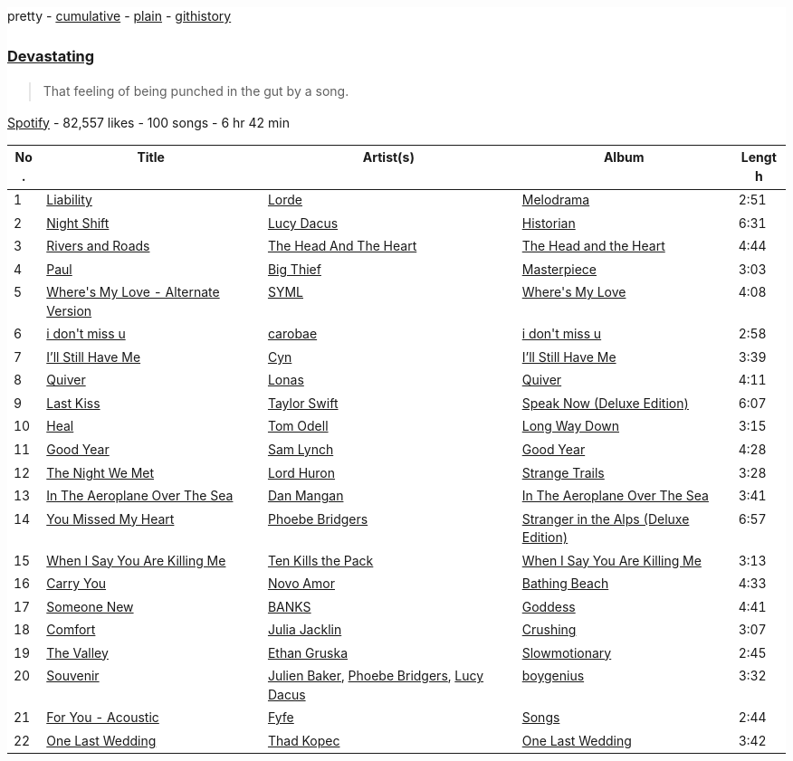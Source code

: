 pretty - [cumulative](/playlists/cumulative/37i9dQZF1DX33TfGBYPkRQ.md) - [plain](/playlists/plain/37i9dQZF1DX33TfGBYPkRQ) - [githistory](https://github.githistory.xyz/mackorone/spotify-playlist-archive/blob/main/playlists/plain/37i9dQZF1DX33TfGBYPkRQ)

### [Devastating](https://open.spotify.com/playlist/37i9dQZF1DX33TfGBYPkRQ)

> That feeling of being punched in the gut by a song.

[Spotify](https://open.spotify.com/user/spotify) - 82,557 likes - 100 songs - 6 hr 42 min

| No. | Title | Artist(s) | Album | Length |
|---|---|---|---|---|
| 1 | [Liability](https://open.spotify.com/track/4iSN72L6xCM7vQZR2I9Suz) | [Lorde](https://open.spotify.com/artist/163tK9Wjr9P9DmM0AVK7lm) | [Melodrama](https://open.spotify.com/album/4oCGmYsAQOWt2ACWTpNUU6) | 2:51 |
| 2 | [Night Shift](https://open.spotify.com/track/2AF5Kzxb4pz7j79Ity84pP) | [Lucy Dacus](https://open.spotify.com/artist/07D1Bjaof0NFlU32KXiqUP) | [Historian](https://open.spotify.com/album/01GO03odsNlNLtvNETukWT) | 6:31 |
| 3 | [Rivers and Roads](https://open.spotify.com/track/4Q6Kuze3wNMQRjamyBjHUR) | [The Head And The Heart](https://open.spotify.com/artist/0n94vC3S9c3mb2HyNAOcjg) | [The Head and the Heart](https://open.spotify.com/album/0xWfhCMYmaiCXtLOuyPoLF) | 4:44 |
| 4 | [Paul](https://open.spotify.com/track/1uP8UVMXcTJn28TbhfR2Wo) | [Big Thief](https://open.spotify.com/artist/5QdyldG4Fl4TPiOIeMNpBZ) | [Masterpiece](https://open.spotify.com/album/4onPyHor2yOlVxCsIaGyHH) | 3:03 |
| 5 | [Where's My Love \- Alternate Version](https://open.spotify.com/track/7lOihjmHgsgCiuZOOTmRwV) | [SYML](https://open.spotify.com/artist/6AyATGg7mDgBlZ4N5uNog0) | [Where's My Love](https://open.spotify.com/album/1aUoV342m2QNWmodRApC5s) | 4:08 |
| 6 | [i don't miss u](https://open.spotify.com/track/5CxgoUsj1XQjlW5b2BvOnW) | [carobae](https://open.spotify.com/artist/2HysMkOtaumKooHYAlE7wd) | [i don't miss u](https://open.spotify.com/album/0C4Uc7mEx0bbtnLbm13erX) | 2:58 |
| 7 | [I’ll Still Have Me](https://open.spotify.com/track/71HEg3bYLyMAxHuJ3a6KIM) | [Cyn](https://open.spotify.com/artist/0lPhSdyfILTWuDUWJRyAk7) | [I’ll Still Have Me](https://open.spotify.com/album/0bO19AlrcNsk8t5gOqKDgX) | 3:39 |
| 8 | [Quiver](https://open.spotify.com/track/0yPm9Wg6qcTwLZIXweNGpA) | [Lonas](https://open.spotify.com/artist/4IK8Q9friPfYKvX4n83vYL) | [Quiver](https://open.spotify.com/album/3iJqPoSepf0oHwIWd7K83f) | 4:11 |
| 9 | [Last Kiss](https://open.spotify.com/track/1D27z8xNzjW0Mwwt1NCWhJ) | [Taylor Swift](https://open.spotify.com/artist/06HL4z0CvFAxyc27GXpf02) | [Speak Now \(Deluxe Edition\)](https://open.spotify.com/album/5EpMjweRD573ASl7uNiHym) | 6:07 |
| 10 | [Heal](https://open.spotify.com/track/1xVF9wZZ87uAz0bw6jT4sH) | [Tom Odell](https://open.spotify.com/artist/2txHhyCwHjUEpJjWrEyqyX) | [Long Way Down](https://open.spotify.com/album/3oEqMQVxXfn2jGRaauU2iv) | 3:15 |
| 11 | [Good Year](https://open.spotify.com/track/5sOJbldhulkooMWqZ40tgO) | [Sam Lynch](https://open.spotify.com/artist/3gIjrIxD8n3BSYH9OqkHLL) | [Good Year](https://open.spotify.com/album/4a4KaAqB23oZVyc3zLZtuA) | 4:28 |
| 12 | [The Night We Met](https://open.spotify.com/track/0QZ5yyl6B6utIWkxeBDxQN) | [Lord Huron](https://open.spotify.com/artist/6ltzsmQQbmdoHHbLZ4ZN25) | [Strange Trails](https://open.spotify.com/album/3yoNZlqerJnsnMN5EDwwBS) | 3:28 |
| 13 | [In The Aeroplane Over The Sea](https://open.spotify.com/track/1uR8YDxSxeo8BkbR6MUdvg) | [Dan Mangan](https://open.spotify.com/artist/5ByjU6oarxRC2Y85JpKx1n) | [In The Aeroplane Over The Sea](https://open.spotify.com/album/3QSWBOJ6C8nEI35vhOkZ4u) | 3:41 |
| 14 | [You Missed My Heart](https://open.spotify.com/track/7IovFxqWV6RbT1ZB8IxZVr) | [Phoebe Bridgers](https://open.spotify.com/artist/1r1uxoy19fzMxunt3ONAkG) | [Stranger in the Alps \(Deluxe Edition\)](https://open.spotify.com/album/1p16WxrdVBNIAAxbpZMWJR) | 6:57 |
| 15 | [When I Say You Are Killing Me](https://open.spotify.com/track/2uTasYs7GtJ7lZCx5ttnwe) | [Ten Kills the Pack](https://open.spotify.com/artist/73avNAcHbfmgcSGEjKit9l) | [When I Say You Are Killing Me](https://open.spotify.com/album/6ub91Y4lK0C5KUpYB1E6J2) | 3:13 |
| 16 | [Carry You](https://open.spotify.com/track/0u4rkpmNtgcFxYHepnVF4v) | [Novo Amor](https://open.spotify.com/artist/0rZp7G3gIH6WkyeXbrZnGi) | [Bathing Beach](https://open.spotify.com/album/4vGuMdwnxc6X8izbVS6MTN) | 4:33 |
| 17 | [Someone New](https://open.spotify.com/track/6KzvEtOVgVThbM7ZAa1XqJ) | [BANKS](https://open.spotify.com/artist/2xe8IXgCTpwHE3eA9hTs4n) | [Goddess](https://open.spotify.com/album/7Kqq7EOubrf7bSaiyhfWY3) | 4:41 |
| 18 | [Comfort](https://open.spotify.com/track/0wZD8aSBhrjJk2PCbP5zeq) | [Julia Jacklin](https://open.spotify.com/artist/12fRkVfO2fUsz1QHgDAG3g) | [Crushing](https://open.spotify.com/album/7ASzNryXcbX1b2INwPQCU1) | 3:07 |
| 19 | [The Valley](https://open.spotify.com/track/0YBApL73BbXpxEJKREFOUF) | [Ethan Gruska](https://open.spotify.com/artist/1zkHConahaP6T8EBpg8BeE) | [Slowmotionary](https://open.spotify.com/album/3Ral8vi8Cc0uCtp0Zg0A7x) | 2:45 |
| 20 | [Souvenir](https://open.spotify.com/track/1JPRgRUK044O15wgv8uZO1) | [Julien Baker](https://open.spotify.com/artist/12zbUHbPHL5DGuJtiUfsip), [Phoebe Bridgers](https://open.spotify.com/artist/1r1uxoy19fzMxunt3ONAkG), [Lucy Dacus](https://open.spotify.com/artist/07D1Bjaof0NFlU32KXiqUP) | [boygenius](https://open.spotify.com/album/5BRORKnC2HD5xhgUyR31SH) | 3:32 |
| 21 | [For You \- Acoustic](https://open.spotify.com/track/5HAyAi3xBclX1fiS2Hm7wf) | [Fyfe](https://open.spotify.com/artist/1xkxEEm60IyknT2Eh469mX) | [Songs](https://open.spotify.com/album/1dQEek27DLJgdbM3uLhNfI) | 2:44 |
| 22 | [One Last Wedding](https://open.spotify.com/track/5QQ7uBiclcWSecFk1IQr27) | [Thad Kopec](https://open.spotify.com/artist/3o1tKzbhMLOZzGlkeLz3No) | [One Last Wedding](https://open.spotify.com/album/5h76Hfvi71bYGnAiSJdgbF) | 3:42 |